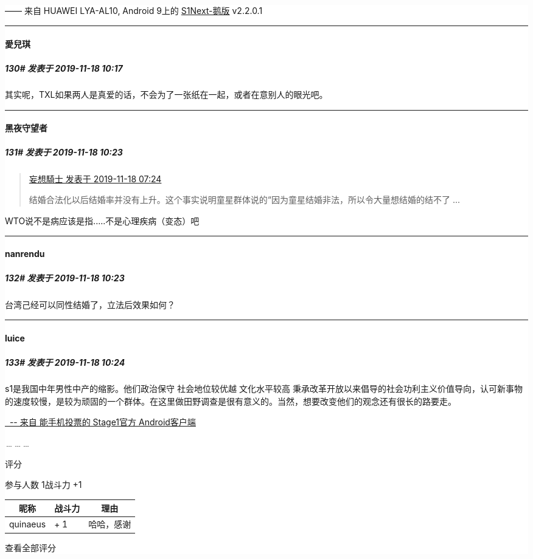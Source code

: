 —— 来自 HUAWEI LYA-AL10, Android 9上的 [S1Next-鹅版](https://github.com/ykrank/S1-Next/releases) v2.2.0.1


-----

####  愛兒琪  
##### 130#       发表于 2019-11-18 10:17


其实呢，TXL如果两人是真爱的话，不会为了一张纸在一起，或者在意别人的眼光吧。


-----

####  黑夜守望者  
##### 131#       发表于 2019-11-18 10:23


<blockquote><a href="httphttps://bbs.saraba1st.com/2b/forum.php?mod=redirect&amp;goto=findpost&amp;pid=45543126&amp;ptid=1866322" target="_blank">妄想騎士 发表于 2019-11-18 07:24</a>

结婚合法化以后结婚率并没有上升。这个事实说明童星群体说的“因为童星结婚非法，所以令大量想结婚的结不了 ...</blockquote>
WTO说不是病应该是指.....不是心理疾病（变态）吧


-----

####  nanrendu  
##### 132#       发表于 2019-11-18 10:23


台湾己经可以同性结婚了，立法后效果如何？


-----

####  luice  
##### 133#       发表于 2019-11-18 10:24


s1是我国中年男性中产的缩影。他们政治保守 社会地位较优越 文化水平较高 秉承改革开放以来倡导的社会功利主义价值导向，认可新事物的速度较慢，是较为顽固的一个群体。在这里做田野调查是很有意义的。当然，想要改变他们的观念还有很长的路要走。

[  -- 来自 能手机投票的 Stage1官方 Android客户端](https://www.coolapk.com/apk/140634)


﹍﹍﹍

评分


 参与人数 1战斗力 +1

|昵称|战斗力|理由|
|----|---|---|
| quinaeus| + 1|哈哈，感谢|


查看全部评分

